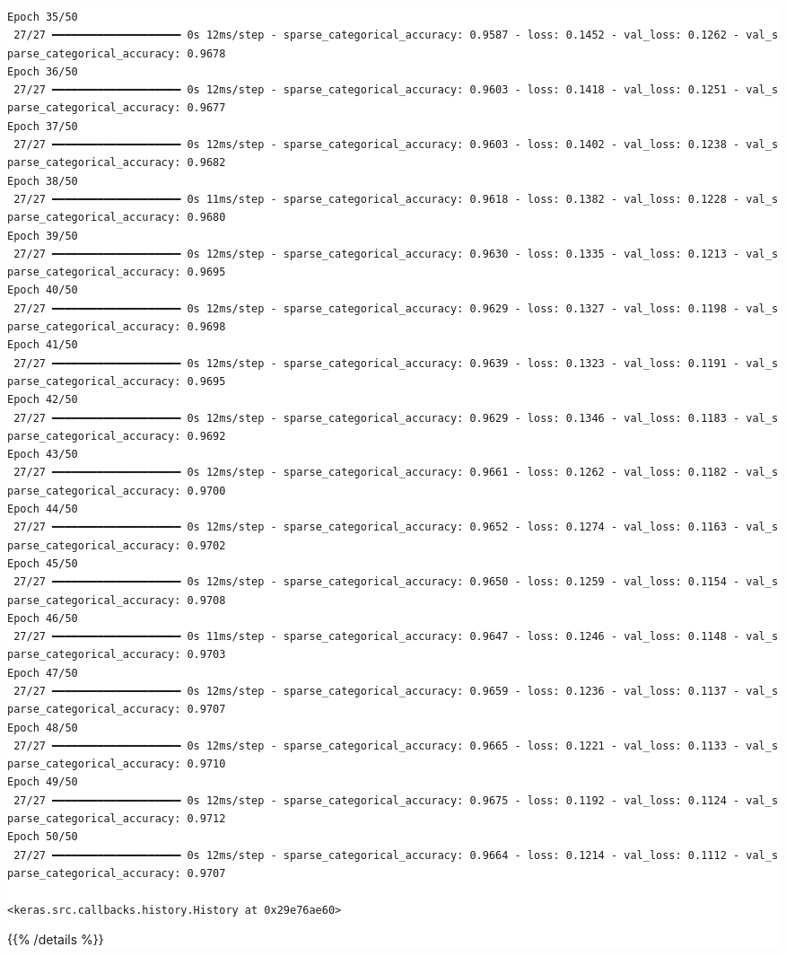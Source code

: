 ```plain
Epoch 35/50
 27/27 ━━━━━━━━━━━━━━━━━━━━ 0s 12ms/step - sparse_categorical_accuracy: 0.9587 - loss: 0.1452 - val_loss: 0.1262 - val_sparse_categorical_accuracy: 0.9678
Epoch 36/50
 27/27 ━━━━━━━━━━━━━━━━━━━━ 0s 12ms/step - sparse_categorical_accuracy: 0.9603 - loss: 0.1418 - val_loss: 0.1251 - val_sparse_categorical_accuracy: 0.9677
Epoch 37/50
 27/27 ━━━━━━━━━━━━━━━━━━━━ 0s 12ms/step - sparse_categorical_accuracy: 0.9603 - loss: 0.1402 - val_loss: 0.1238 - val_sparse_categorical_accuracy: 0.9682
Epoch 38/50
 27/27 ━━━━━━━━━━━━━━━━━━━━ 0s 11ms/step - sparse_categorical_accuracy: 0.9618 - loss: 0.1382 - val_loss: 0.1228 - val_sparse_categorical_accuracy: 0.9680
Epoch 39/50
 27/27 ━━━━━━━━━━━━━━━━━━━━ 0s 12ms/step - sparse_categorical_accuracy: 0.9630 - loss: 0.1335 - val_loss: 0.1213 - val_sparse_categorical_accuracy: 0.9695
Epoch 40/50
 27/27 ━━━━━━━━━━━━━━━━━━━━ 0s 12ms/step - sparse_categorical_accuracy: 0.9629 - loss: 0.1327 - val_loss: 0.1198 - val_sparse_categorical_accuracy: 0.9698
Epoch 41/50
 27/27 ━━━━━━━━━━━━━━━━━━━━ 0s 12ms/step - sparse_categorical_accuracy: 0.9639 - loss: 0.1323 - val_loss: 0.1191 - val_sparse_categorical_accuracy: 0.9695
Epoch 42/50
 27/27 ━━━━━━━━━━━━━━━━━━━━ 0s 12ms/step - sparse_categorical_accuracy: 0.9629 - loss: 0.1346 - val_loss: 0.1183 - val_sparse_categorical_accuracy: 0.9692
Epoch 43/50
 27/27 ━━━━━━━━━━━━━━━━━━━━ 0s 12ms/step - sparse_categorical_accuracy: 0.9661 - loss: 0.1262 - val_loss: 0.1182 - val_sparse_categorical_accuracy: 0.9700
Epoch 44/50
 27/27 ━━━━━━━━━━━━━━━━━━━━ 0s 12ms/step - sparse_categorical_accuracy: 0.9652 - loss: 0.1274 - val_loss: 0.1163 - val_sparse_categorical_accuracy: 0.9702
Epoch 45/50
 27/27 ━━━━━━━━━━━━━━━━━━━━ 0s 12ms/step - sparse_categorical_accuracy: 0.9650 - loss: 0.1259 - val_loss: 0.1154 - val_sparse_categorical_accuracy: 0.9708
Epoch 46/50
 27/27 ━━━━━━━━━━━━━━━━━━━━ 0s 11ms/step - sparse_categorical_accuracy: 0.9647 - loss: 0.1246 - val_loss: 0.1148 - val_sparse_categorical_accuracy: 0.9703
Epoch 47/50
 27/27 ━━━━━━━━━━━━━━━━━━━━ 0s 12ms/step - sparse_categorical_accuracy: 0.9659 - loss: 0.1236 - val_loss: 0.1137 - val_sparse_categorical_accuracy: 0.9707
Epoch 48/50
 27/27 ━━━━━━━━━━━━━━━━━━━━ 0s 12ms/step - sparse_categorical_accuracy: 0.9665 - loss: 0.1221 - val_loss: 0.1133 - val_sparse_categorical_accuracy: 0.9710
Epoch 49/50
 27/27 ━━━━━━━━━━━━━━━━━━━━ 0s 12ms/step - sparse_categorical_accuracy: 0.9675 - loss: 0.1192 - val_loss: 0.1124 - val_sparse_categorical_accuracy: 0.9712
Epoch 50/50
 27/27 ━━━━━━━━━━━━━━━━━━━━ 0s 12ms/step - sparse_categorical_accuracy: 0.9664 - loss: 0.1214 - val_loss: 0.1112 - val_sparse_categorical_accuracy: 0.9707

<keras.src.callbacks.history.History at 0x29e76ae60>
```

{{% /details %}}
